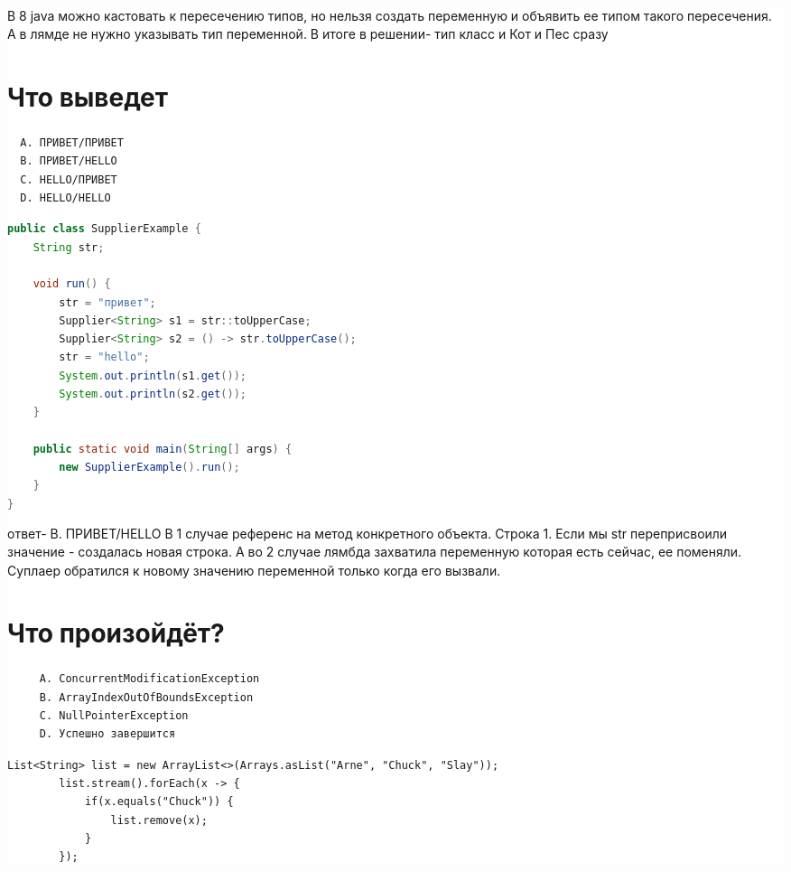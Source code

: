 В 8 java можно кастовать к пересечению типов, но нельзя создать переменную и объявить ее типом такого пересечения.
А в лямде не нужно указывать тип переменной. В итоге в решении- тип класс и Кот и Пес сразу

# Что выведет

      A. ПРИВЕТ/ПРИВЕТ  
      B. ПРИВЕТ/HELLO   
      C. HELLO/ПРИВЕТ   
      D. HELLO/HELLO

```java
public class SupplierExample {
    String str;

    void run() {
        str = "привет";
        Supplier<String> s1 = str::toUpperCase;
        Supplier<String> s2 = () -> str.toUpperCase();
        str = "hello";
        System.out.println(s1.get());
        System.out.println(s2.get());
    }

    public static void main(String[] args) {
        new SupplierExample().run();
    }
}

```

ответ- B. ПРИВЕТ/HELLO
В 1 случае референс на метод конкретного объекта. Строка 1.
Если мы str переприсвоили значение - создалась новая строка.
А во 2 случае лямбда захватила переменную которая есть сейчас, ее поменяли.
Суплаер обратился к новому значению переменной только когда его вызвали.

# Что произойдёт?

         A. ConcurrentModificationException
         B. ArrayIndexOutOfBoundsException
         C. NullPointerException
         D. Успешно завершится

```
List<String> list = new ArrayList<>(Arrays.asList("Arne", "Chuck", "Slay"));
        list.stream().forEach(x -> {
            if(x.equals("Chuck")) {
                list.remove(x);
            }
        });
```
